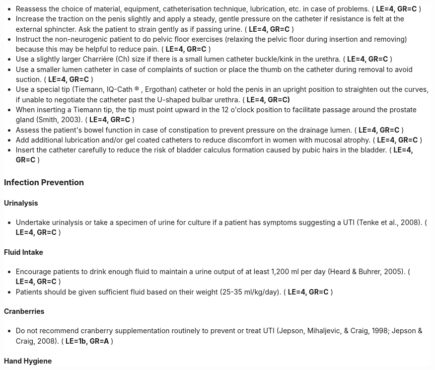 
  * Reassess the choice of material, equipment, catheterisation technique, lubrication, etc. in case of problems. ( **LE=4, GR=C** ) 
  * Increase the traction on the penis slightly and apply a steady, gentle pressure on the catheter if resistance is felt at the external sphincter. Ask the patient to strain gently as if passing urine. ( **LE=4, GR=C** ) 
  * Instruct the non-neurogenic patient to do pelvic floor exercises (relaxing the pelvic floor during insertion and removing) because this may be helpful to reduce pain. ( **LE=4, GR=C** ) 
  * Use a slightly larger Charrière (Ch) size if there is a small lumen catheter buckle/kink in the urethra. ( **LE=4, GR=C** ) 
  * Use a smaller lumen catheter in case of complaints of suction or place the thumb on the catheter during removal to avoid suction. ( **LE=4, GR=C** ) 
  * Use a special tip (Tiemann, IQ-Cath  ®  , Ergothan) catheter or hold the penis in an upright position to straighten out the curves, if unable to negotiate the catheter past the U-shaped bulbar urethra. ( **LE=4, GR=C)**
  * When inserting a Tiemann tip, the tip must point upward in the 12 o'clock position to facilitate passage around the prostate gland (Smith, 2003). ( **LE=4, GR=C** ) 
  * Assess the patient's bowel function in case of constipation to prevent pressure on the drainage lumen. ( **LE=4, GR=C** ) 
  * Add additional lubrication and/or gel coated catheters to reduce discomfort in women with mucosal atrophy. ( **LE=4, GR=C** ) 
  * Insert the catheter carefully to reduce the risk of bladder calculus formation caused by pubic hairs in the bladder. ( **LE=4, GR=C** ) 




###  Infection Prevention 


####  Urinalysis 


  * Undertake urinalysis or take a specimen of urine for culture if a patient has symptoms suggesting a UTI (Tenke et al., 2008). ( **LE=4, GR=C** ) 




####  Fluid Intake 


  * Encourage patients to drink enough fluid to maintain a urine output of at least 1,200 ml per day (Heard  & Buhrer, 2005). ( **LE=4, GR=C** ) 
  * Patients should be given sufficient fluid based on their weight (25-35 ml/kg/day). ( **LE=4, GR=C** ) 




####  Cranberries 


  * Do not recommend cranberry supplementation routinely to prevent or treat UTI (Jepson, Mihaljevic,  & Craig, 1998; Jepson & Craig, 2008). ( **LE=1b, GR=A** ) 




####  Hand Hygiene 
